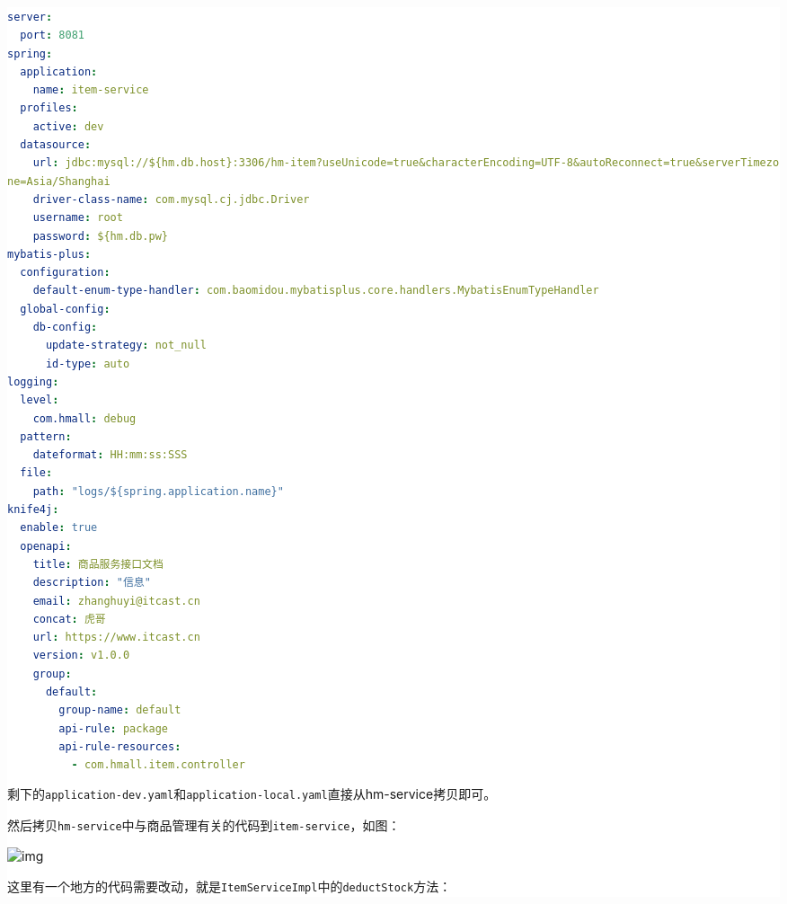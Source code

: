```YAML
server:
  port: 8081
spring:
  application:
    name: item-service
  profiles:
    active: dev
  datasource:
    url: jdbc:mysql://${hm.db.host}:3306/hm-item?useUnicode=true&characterEncoding=UTF-8&autoReconnect=true&serverTimezone=Asia/Shanghai
    driver-class-name: com.mysql.cj.jdbc.Driver
    username: root
    password: ${hm.db.pw}
mybatis-plus:
  configuration:
    default-enum-type-handler: com.baomidou.mybatisplus.core.handlers.MybatisEnumTypeHandler
  global-config:
    db-config:
      update-strategy: not_null
      id-type: auto
logging:
  level:
    com.hmall: debug
  pattern:
    dateformat: HH:mm:ss:SSS
  file:
    path: "logs/${spring.application.name}"
knife4j:
  enable: true
  openapi:
    title: 商品服务接口文档
    description: "信息"
    email: zhanghuyi@itcast.cn
    concat: 虎哥
    url: https://www.itcast.cn
    version: v1.0.0
    group:
      default:
        group-name: default
        api-rule: package
        api-rule-resources:
          - com.hmall.item.controller
```

剩下的`application-dev.yaml`和`application-local.yaml`直接从hm-service拷贝即可。

然后拷贝`hm-service`中与商品管理有关的代码到`item-service`，如图：

![img](https://b11et3un53m.feishu.cn/space/api/box/stream/download/asynccode/?code=MTFjNzU1Yjg3MTUwZWYwNDM3YjFiMDIzOTZhZTFlYmJfZjhHeHZrS3NuSFRuMVNMYkw2a0YzMFE5cEp0ejhpWk1fVG9rZW46VGpiM2JvbXRFb3ZsV1p4TTRWMWNKUjF4blliXzE3Mjc4NjExNzk6MTcyNzg2NDc3OV9WNA)

这里有一个地方的代码需要改动，就是`ItemServiceImpl`中的`deductStock`方法：
